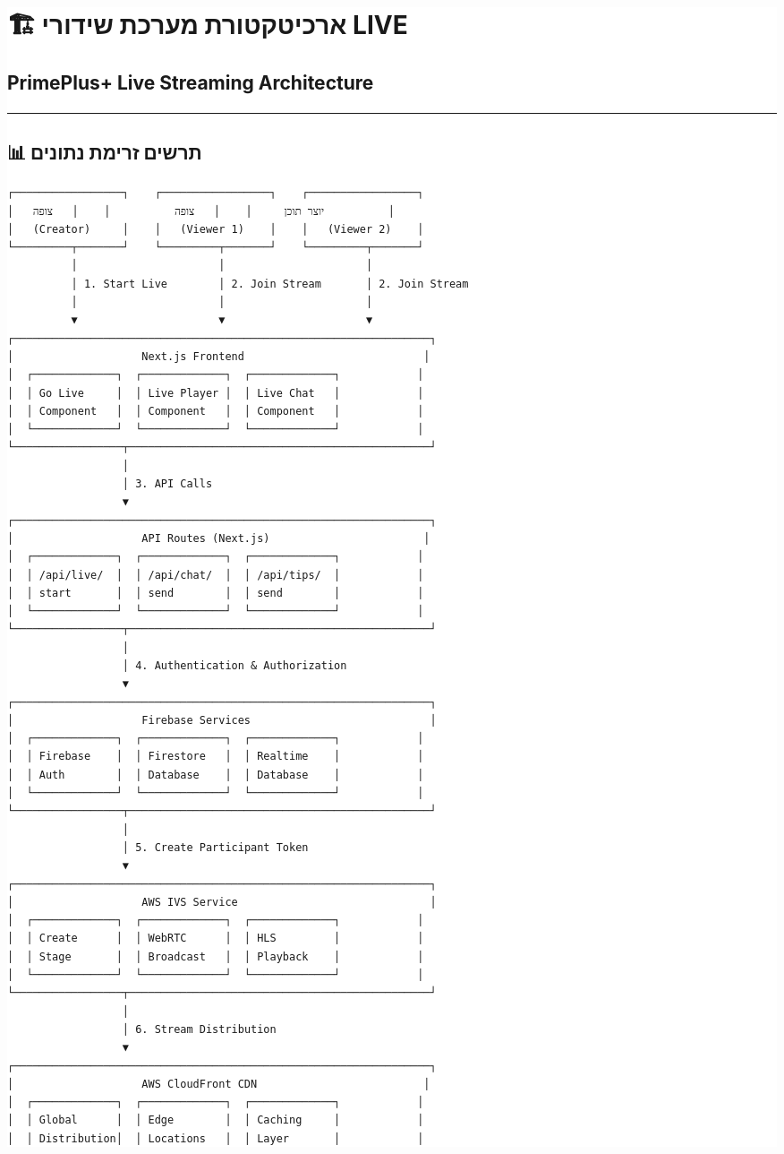 # 🏗️ ארכיטקטורת מערכת שידורי LIVE
## PrimePlus+ Live Streaming Architecture

---

## 📊 **תרשים זרימת נתונים**

```
┌─────────────────┐    ┌─────────────────┐    ┌─────────────────┐
│   יוצר תוכן     │    │   צופה          │    │   צופה          │
│   (Creator)     │    │   (Viewer 1)    │    │   (Viewer 2)    │
└─────────┬───────┘    └─────────┬───────┘    └─────────┬───────┘
          │                      │                      │
          │ 1. Start Live        │ 2. Join Stream       │ 2. Join Stream
          │                      │                      │
          ▼                      ▼                      ▼
┌─────────────────────────────────────────────────────────────────┐
│                    Next.js Frontend                            │
│  ┌─────────────┐  ┌─────────────┐  ┌─────────────┐            │
│  │ Go Live     │  │ Live Player │  │ Live Chat   │            │
│  │ Component   │  │ Component   │  │ Component   │            │
│  └─────────────┘  └─────────────┘  └─────────────┘            │
└─────────────────┬───────────────────────────────────────────────┘
                  │
                  │ 3. API Calls
                  ▼
┌─────────────────────────────────────────────────────────────────┐
│                    API Routes (Next.js)                        │
│  ┌─────────────┐  ┌─────────────┐  ┌─────────────┐            │
│  │ /api/live/  │  │ /api/chat/  │  │ /api/tips/  │            │
│  │ start       │  │ send        │  │ send        │            │
│  └─────────────┘  └─────────────┘  └─────────────┘            │
└─────────────────┬───────────────────────────────────────────────┘
                  │
                  │ 4. Authentication & Authorization
                  ▼
┌─────────────────────────────────────────────────────────────────┐
│                    Firebase Services                            │
│  ┌─────────────┐  ┌─────────────┐  ┌─────────────┐            │
│  │ Firebase    │  │ Firestore   │  │ Realtime    │            │
│  │ Auth        │  │ Database    │  │ Database    │            │
│  └─────────────┘  └─────────────┘  └─────────────┘            │
└─────────────────┬───────────────────────────────────────────────┘
                  │
                  │ 5. Create Participant Token
                  ▼
┌─────────────────────────────────────────────────────────────────┐
│                    AWS IVS Service                              │
│  ┌─────────────┐  ┌─────────────┐  ┌─────────────┐            │
│  │ Create      │  │ WebRTC      │  │ HLS         │            │
│  │ Stage       │  │ Broadcast   │  │ Playback    │            │
│  └─────────────┘  └─────────────┘  └─────────────┘            │
└─────────────────┬───────────────────────────────────────────────┘
                  │
                  │ 6. Stream Distribution
                  ▼
┌─────────────────────────────────────────────────────────────────┐
│                    AWS CloudFront CDN                          │
│  ┌─────────────┐  ┌─────────────┐  ┌─────────────┐            │
│  │ Global      │  │ Edge        │  │ Caching     │            │
│  │ Distribution│  │ Locations   │  │ Layer       │            │
```